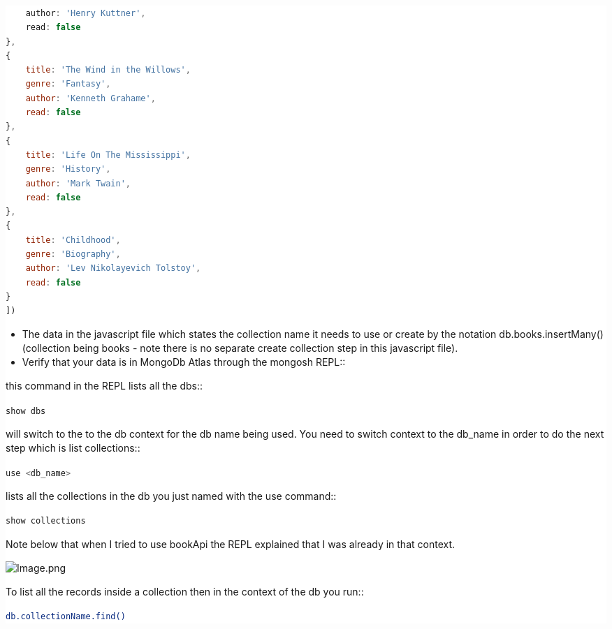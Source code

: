 ```javascript
	author: 'Henry Kuttner',
	read: false
},
{
	title: 'The Wind in the Willows',
	genre: 'Fantasy',
	author: 'Kenneth Grahame',
	read: false
},
{
	title: 'Life On The Mississippi',
	genre: 'History',
	author: 'Mark Twain',
	read: false
},
{
	title: 'Childhood',
	genre: 'Biography',
	author: 'Lev Nikolayevich Tolstoy',
	read: false
}
])
```

- The data in the javascript file which states the collection name it needs to use or create by the notation db.books.insertMany() (collection being books - note there is no separate create collection step in this javascript file).
- Verify that your data is in MongoDb Atlas through the mongosh REPL::

this command in the REPL lists  all the dbs::

```Bash
show dbs
```

will switch to the to the db context for the db name being used. You need to switch context to the db_name in order to do the next step which is list collections::

```Bash
use <db_name>
```

lists all the collections in the db you just named with the use command::

```Bash
show collections
```

Note below that when I tried to use bookApi the REPL explained that I was already in that context.

![Image.png](https://res.craft.do/user/full/3bd38c9a-7a34-eba3-9876-1d5233e52b8d/doc/69046318-833E-48F8-B393-2F8BE3F4280B/2843FBE7-BA9D-4DC5-86D6-AB9AD1D9D14D_2/8e6Kmp3yxPygZaZ4dm5CVbyWuyUhSpw12ZkWPkuPA1wz/Image.png)

To list all the records inside a collection then in the context of the db you run::

```Bash
db.collectionName.find()
```
